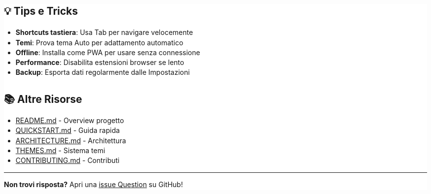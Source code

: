 
## 💡 Tips e Tricks

- **Shortcuts tastiera**: Usa Tab per navigare velocemente
- **Temi**: Prova tema Auto per adattamento automatico
- **Offline**: Installa come PWA per usare senza connessione
- **Performance**: Disabilita estensioni browser se lento
- **Backup**: Esporta dati regolarmente dalle Impostazioni

## 📚 Altre Risorse

- [README.md](../README.md) - Overview progetto
- [QUICKSTART.md](QUICKSTART.md) - Guida rapida
- [ARCHITECTURE.md](ARCHITECTURE.md) - Architettura
- [THEMES.md](THEMES.md) - Sistema temi
- [CONTRIBUTING.md](../CONTRIBUTING.md) - Contributi

---

**Non trovi risposta?** Apri una [issue Question](https://github.com/antoniocorsano-boop/OrarioDoc/issues/new) su GitHub!

